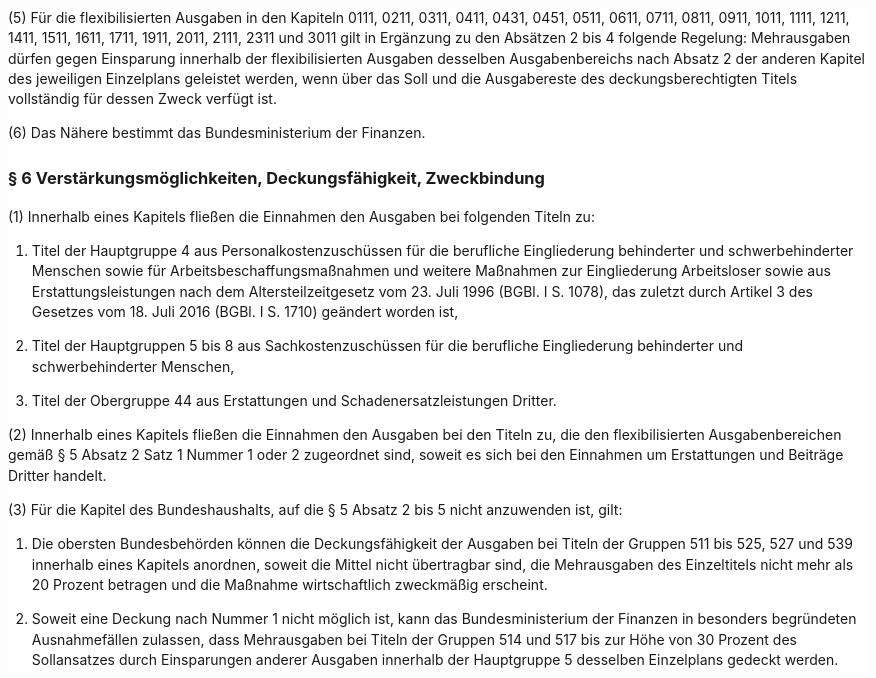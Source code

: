 (5) Für die flexibilisierten Ausgaben in den Kapiteln 0111, 0211,
0311, 0411, 0431, 0451, 0511, 0611, 0711, 0811, 0911, 1011, 1111,
1211, 1411, 1511, 1611, 1711, 1911, 2011, 2111, 2311 und 3011 gilt in
Ergänzung zu den Absätzen 2 bis 4 folgende Regelung: Mehrausgaben
dürfen gegen Einsparung innerhalb der flexibilisierten Ausgaben
desselben Ausgabenbereichs nach Absatz 2 der anderen Kapitel des
jeweiligen Einzelplans geleistet werden, wenn über das Soll und die
Ausgabereste des deckungsberechtigten Titels vollständig für dessen
Zweck verfügt ist.

(6) Das Nähere bestimmt das Bundesministerium der Finanzen.


### § 6 Verstärkungsmöglichkeiten, Deckungsfähigkeit, Zweckbindung

(1) Innerhalb eines Kapitels fließen die Einnahmen den Ausgaben bei
folgenden Titeln zu:

1.  Titel der Hauptgruppe 4 aus Personalkostenzuschüssen für die
    berufliche Eingliederung behinderter und schwerbehinderter Menschen
    sowie für Arbeitsbeschaffungsmaßnahmen und weitere Maßnahmen zur
    Eingliederung Arbeitsloser sowie aus Erstattungsleistungen nach dem
    Altersteilzeitgesetz vom 23. Juli 1996 (BGBl. I S. 1078), das zuletzt
    durch Artikel 3 des Gesetzes vom 18. Juli 2016 (BGBl. I S. 1710)
    geändert worden ist,


2.  Titel der Hauptgruppen 5 bis 8 aus Sachkostenzuschüssen für die
    berufliche Eingliederung behinderter und schwerbehinderter Menschen,


3.  Titel der Obergruppe 44 aus Erstattungen und Schadenersatzleistungen
    Dritter.




(2) Innerhalb eines Kapitels fließen die Einnahmen den Ausgaben bei
den Titeln zu, die den flexibilisierten Ausgabenbereichen gemäß § 5
Absatz 2 Satz 1 Nummer 1 oder 2 zugeordnet sind, soweit es sich bei
den Einnahmen um Erstattungen und Beiträge Dritter handelt.

(3) Für die Kapitel des Bundeshaushalts, auf die § 5 Absatz 2 bis 5
nicht anzuwenden ist, gilt:

1.  Die obersten Bundesbehörden können die Deckungsfähigkeit der Ausgaben
    bei Titeln der Gruppen 511 bis 525, 527 und 539 innerhalb eines
    Kapitels anordnen, soweit die Mittel nicht übertragbar sind, die
    Mehrausgaben des Einzeltitels nicht mehr als 20 Prozent betragen und
    die Maßnahme wirtschaftlich zweckmäßig erscheint.


2.  Soweit eine Deckung nach Nummer 1 nicht möglich ist, kann das
    Bundesministerium der Finanzen in besonders begründeten Ausnahmefällen
    zulassen, dass Mehrausgaben bei Titeln der Gruppen 514 und 517 bis zur
    Höhe von 30 Prozent des Sollansatzes durch Einsparungen anderer
    Ausgaben innerhalb der Hauptgruppe 5 desselben Einzelplans gedeckt
    werden.
